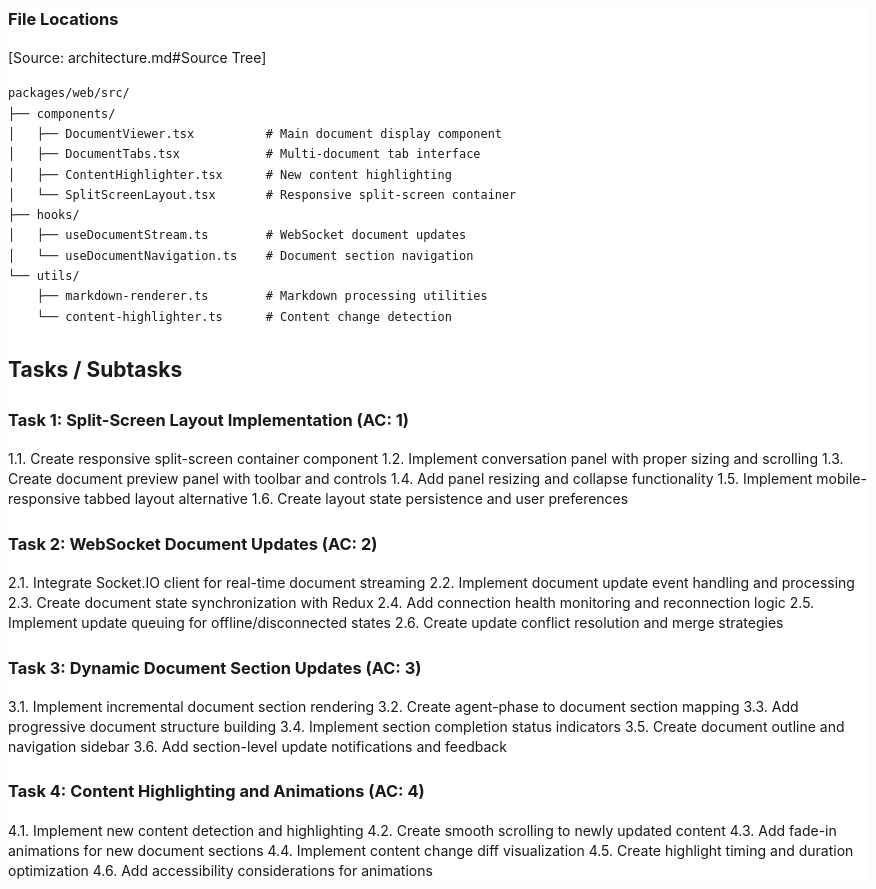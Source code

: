 ### File Locations
[Source: architecture.md#Source Tree]

```
packages/web/src/
├── components/
│   ├── DocumentViewer.tsx          # Main document display component
│   ├── DocumentTabs.tsx            # Multi-document tab interface
│   ├── ContentHighlighter.tsx      # New content highlighting
│   └── SplitScreenLayout.tsx       # Responsive split-screen container
├── hooks/
│   ├── useDocumentStream.ts        # WebSocket document updates
│   └── useDocumentNavigation.ts    # Document section navigation
└── utils/
    ├── markdown-renderer.ts        # Markdown processing utilities
    └── content-highlighter.ts      # Content change detection
```

## Tasks / Subtasks

### Task 1: Split-Screen Layout Implementation (AC: 1)
1.1. Create responsive split-screen container component
1.2. Implement conversation panel with proper sizing and scrolling
1.3. Create document preview panel with toolbar and controls
1.4. Add panel resizing and collapse functionality
1.5. Implement mobile-responsive tabbed layout alternative
1.6. Create layout state persistence and user preferences

### Task 2: WebSocket Document Updates (AC: 2)
2.1. Integrate Socket.IO client for real-time document streaming
2.2. Implement document update event handling and processing
2.3. Create document state synchronization with Redux
2.4. Add connection health monitoring and reconnection logic
2.5. Implement update queuing for offline/disconnected states
2.6. Create update conflict resolution and merge strategies

### Task 3: Dynamic Document Section Updates (AC: 3)
3.1. Implement incremental document section rendering
3.2. Create agent-phase to document section mapping
3.3. Add progressive document structure building
3.4. Implement section completion status indicators
3.5. Create document outline and navigation sidebar
3.6. Add section-level update notifications and feedback

### Task 4: Content Highlighting and Animations (AC: 4)
4.1. Implement new content detection and highlighting
4.2. Create smooth scrolling to newly updated content
4.3. Add fade-in animations for new document sections
4.4. Implement content change diff visualization
4.5. Create highlight timing and duration optimization
4.6. Add accessibility considerations for animations
